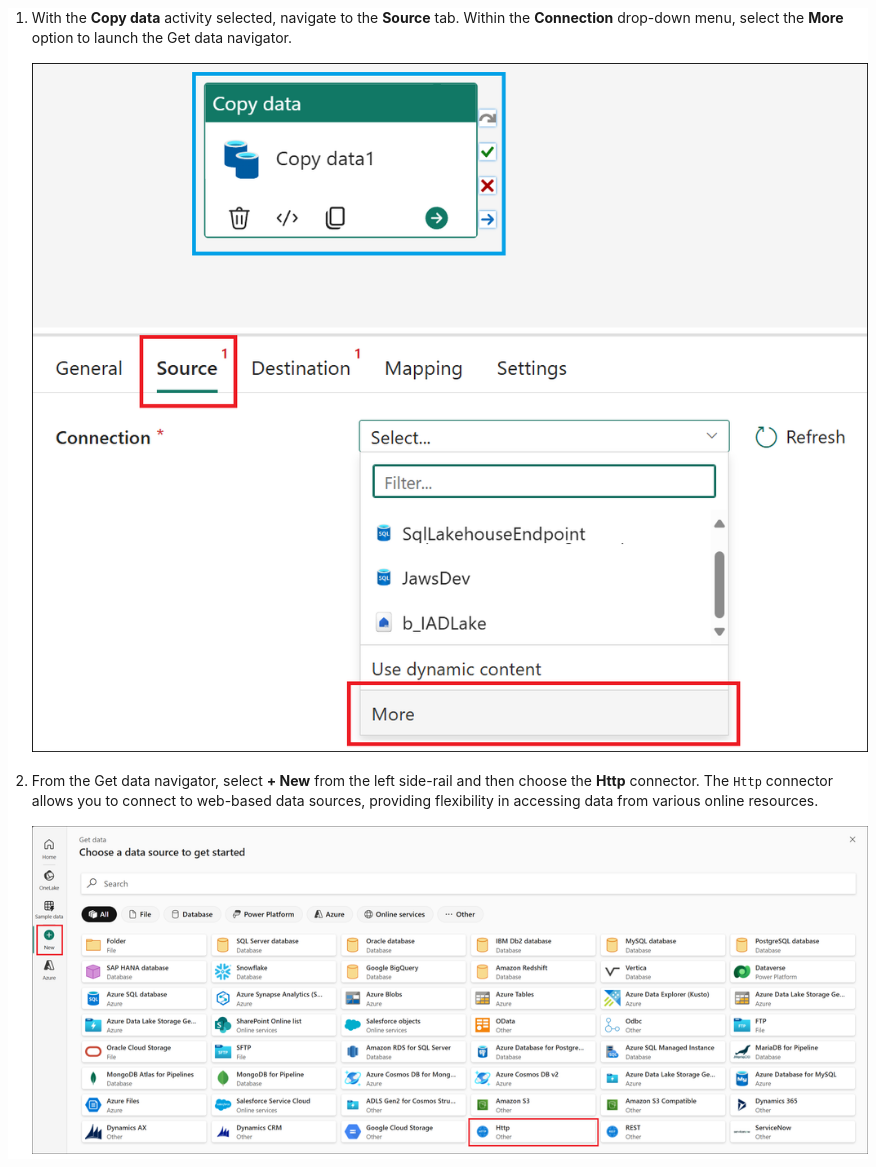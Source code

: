 1. With the **Copy data** activity selected, navigate to the **Source** tab. Within the **Connection** drop-down menu, select the **More** option to launch the Get data navigator.

    ![Copy data connection more option](./Media/source-connection-more.png)

1. From the Get data navigator, select **+ New** from the left side-rail and then choose the **Http** connector. The `Http` connector allows you to connect to web-based data sources, providing flexibility in accessing data from various online resources.

    ![Get data http](./Media/get-data-http.png)
